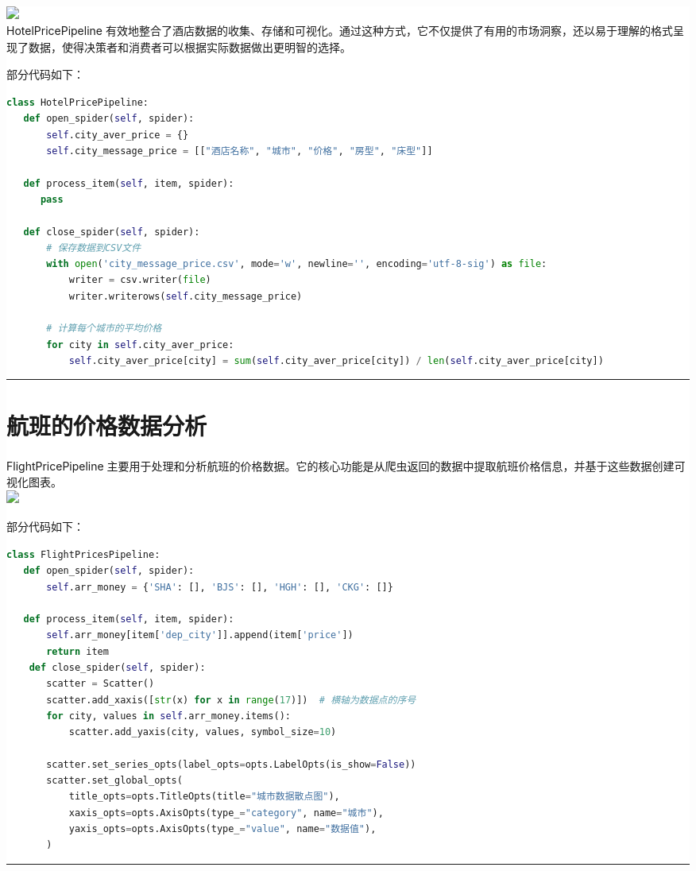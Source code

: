 ![](https://i-blog.csdnimg.cn/blog_migrate/a29cfffc4fa21a6e1e37fcdb02a16f0f.png)  
HotelPricePipeline 有效地整合了酒店数据的收集、存储和可视化。通过这种方式，它不仅提供了有用的市场洞察，还以易于理解的格式呈现了数据，使得决策者和消费者可以根据实际数据做出更明智的选择。



部分代码如下：

```python
class HotelPricePipeline:
   def open_spider(self, spider):
       self.city_aver_price = {}
       self.city_message_price = [["酒店名称", "城市", "价格", "房型", "床型"]]

   def process_item(self, item, spider):
      pass
      
   def close_spider(self, spider):
       # 保存数据到CSV文件
       with open('city_message_price.csv', mode='w', newline='', encoding='utf-8-sig') as file:
           writer = csv.writer(file)
           writer.writerows(self.city_message_price)

       # 计算每个城市的平均价格
       for city in self.city_aver_price:
           self.city_aver_price[city] = sum(self.city_aver_price[city]) / len(self.city_aver_price[city])
```

---

# 航班的价格数据分析
FlightPricePipeline 主要用于处理和分析航班的价格数据。它的核心功能是从爬虫返回的数据中提取航班价格信息，并基于这些数据创建可视化图表。  
![](https://i-blog.csdnimg.cn/blog_migrate/91a3867b13aced3c56199c38a56f8df2.png)

部分代码如下：

```python
class FlightPricesPipeline:
   def open_spider(self, spider):
       self.arr_money = {'SHA': [], 'BJS': [], 'HGH': [], 'CKG': []}

   def process_item(self, item, spider):
       self.arr_money[item['dep_city']].append(item['price'])
       return item
    def close_spider(self, spider):
       scatter = Scatter()
       scatter.add_xaxis([str(x) for x in range(17)])  # 横轴为数据点的序号
       for city, values in self.arr_money.items():
           scatter.add_yaxis(city, values, symbol_size=10)

       scatter.set_series_opts(label_opts=opts.LabelOpts(is_show=False))
       scatter.set_global_opts(
           title_opts=opts.TitleOpts(title="城市数据散点图"),
           xaxis_opts=opts.AxisOpts(type_="category", name="城市"),
           yaxis_opts=opts.AxisOpts(type_="value", name="数据值"),
       )
```

---